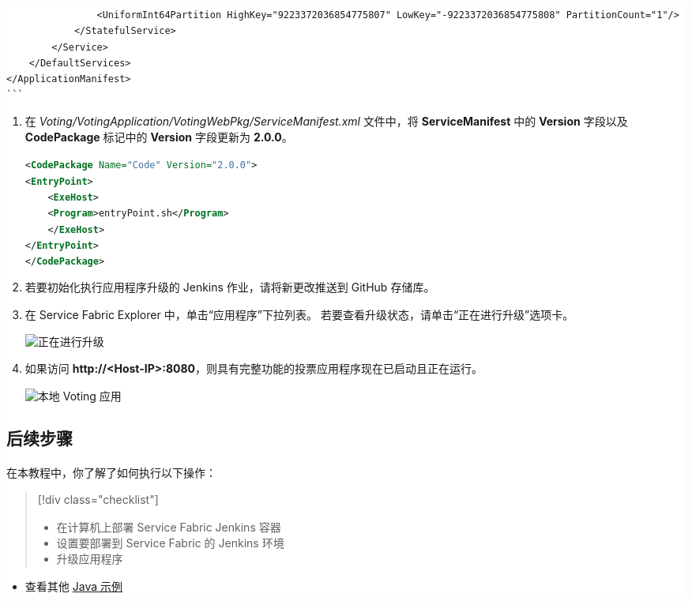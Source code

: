                     <UniformInt64Partition HighKey="9223372036854775807" LowKey="-9223372036854775808" PartitionCount="1"/>
                </StatefulService>
            </Service>
        </DefaultServices>
    </ApplicationManifest>
    ```

1. 在 *Voting/VotingApplication/VotingWebPkg/ServiceManifest.xml* 文件中，将 **ServiceManifest** 中的 **Version** 字段以及 **CodePackage** 标记中的 **Version** 字段更新为 **2.0.0**。

    ```xml
    <CodePackage Name="Code" Version="2.0.0">
    <EntryPoint>
        <ExeHost>
        <Program>entryPoint.sh</Program>
        </ExeHost>
    </EntryPoint>
    </CodePackage>
    ```

1. 若要初始化执行应用程序升级的 Jenkins 作业，请将新更改推送到 GitHub 存储库。

1. 在 Service Fabric Explorer 中，单击“应用程序”下拉列表。  若要查看升级状态，请单击“正在进行升级”选项卡。 

    ![正在进行升级](./media/service-fabric-tutorial-create-java-app/upgradejava.png)

1. 如果访问 **http://\<Host-IP>:8080**，则具有完整功能的投票应用程序现在已启动且正在运行。

    ![本地 Voting 应用](./media/service-fabric-tutorial-java-jenkins/votingv2.png)

## <a name="next-steps"></a>后续步骤

在本教程中，你了解了如何执行以下操作：

> [!div class="checklist"]
> * 在计算机上部署 Service Fabric Jenkins 容器
> * 设置要部署到 Service Fabric 的 Jenkins 环境
> * 升级应用程序

* 查看其他 [Java 示例](https://github.com/Azure-Samples/service-fabric-java-getting-started)


